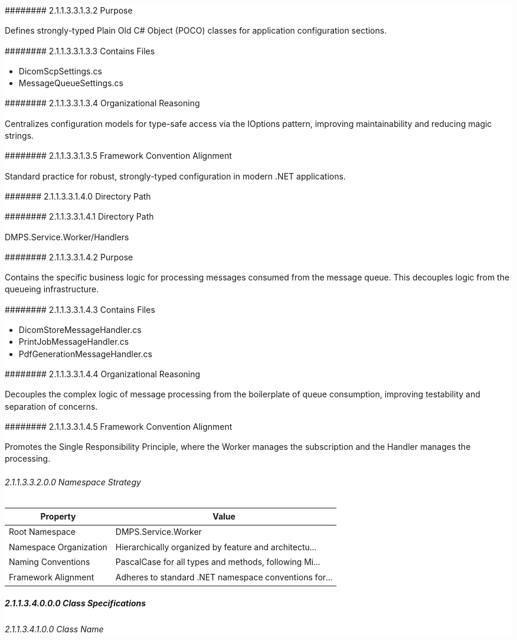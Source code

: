 ######## 2.1.1.3.3.1.3.2 Purpose

Defines strongly-typed Plain Old C# Object (POCO) classes for application configuration sections.

######## 2.1.1.3.3.1.3.3 Contains Files

- DicomScpSettings.cs
- MessageQueueSettings.cs

######## 2.1.1.3.3.1.3.4 Organizational Reasoning

Centralizes configuration models for type-safe access via the IOptions pattern, improving maintainability and reducing magic strings.

######## 2.1.1.3.3.1.3.5 Framework Convention Alignment

Standard practice for robust, strongly-typed configuration in modern .NET applications.

####### 2.1.1.3.3.1.4.0 Directory Path

######## 2.1.1.3.3.1.4.1 Directory Path

DMPS.Service.Worker/Handlers

######## 2.1.1.3.3.1.4.2 Purpose

Contains the specific business logic for processing messages consumed from the message queue. This decouples logic from the queueing infrastructure.

######## 2.1.1.3.3.1.4.3 Contains Files

- DicomStoreMessageHandler.cs
- PrintJobMessageHandler.cs
- PdfGenerationMessageHandler.cs

######## 2.1.1.3.3.1.4.4 Organizational Reasoning

Decouples the complex logic of message processing from the boilerplate of queue consumption, improving testability and separation of concerns.

######## 2.1.1.3.3.1.4.5 Framework Convention Alignment

Promotes the Single Responsibility Principle, where the Worker manages the subscription and the Handler manages the processing.

###### 2.1.1.3.3.2.0.0 Namespace Strategy

| Property | Value |
|----------|-------|
| Root Namespace | DMPS.Service.Worker |
| Namespace Organization | Hierarchically organized by feature and architectu... |
| Naming Conventions | PascalCase for all types and methods, following Mi... |
| Framework Alignment | Adheres to standard .NET namespace conventions for... |

##### 2.1.1.3.4.0.0.0 Class Specifications

###### 2.1.1.3.4.1.0.0 Class Name
